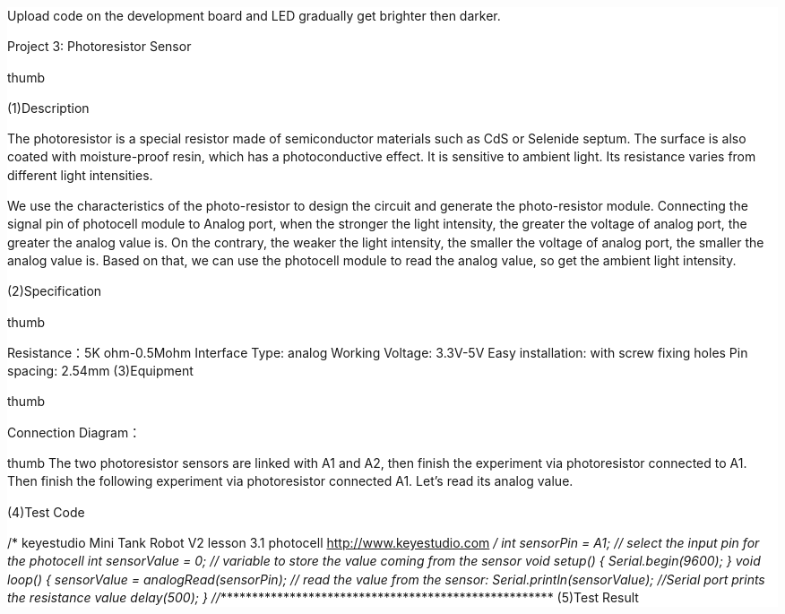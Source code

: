 Upload code on the development board and LED gradually get brighter then darker.

Project 3: Photoresistor Sensor

thumb

(1)Description

The photoresistor is a special resistor made of semiconductor materials such as CdS or Selenide septum. The surface is also coated with moisture-proof resin, which has a photoconductive effect. It is sensitive to ambient light. Its resistance varies from different light intensities.

We use the characteristics of the photo-resistor to design the circuit and generate the photo-resistor module.
Connecting the signal pin of photocell module to Analog port, when the stronger the light intensity, the greater the voltage of analog port, the greater the analog value is.
On the contrary, the weaker the light intensity, the smaller the voltage of analog port, the smaller the analog value is. Based on that, we can use the photocell module to read the analog value, so get the ambient light intensity.

(2)Specification


thumb

Resistance：5K ohm-0.5Mohm
Interface Type: analog
Working Voltage: 3.3V-5V
Easy installation: with screw fixing holes
Pin spacing: 2.54mm
(3)Equipment


thumb

Connection Diagram：


thumb
The two photoresistor sensors are linked with A1 and A2, then finish the experiment via photoresistor connected to A1. Then finish the following experiment via photoresistor connected A1. Let’s read its analog value.


(4)Test Code


/*
 keyestudio Mini Tank Robot V2
 lesson 3.1
 photocell
 http://www.keyestudio.com
*/
int sensorPin = A1;    // select the input pin for the photocell
int sensorValue = 0;  // variable to store the value coming from the sensor
void setup() {
Serial.begin(9600);
}
void loop() {
sensorValue = analogRead(sensorPin);  // read the value from the sensor:
Serial.println(sensorValue);  //Serial port prints the resistance value
delay(500);
}
//******************************************************
(5)Test Result
